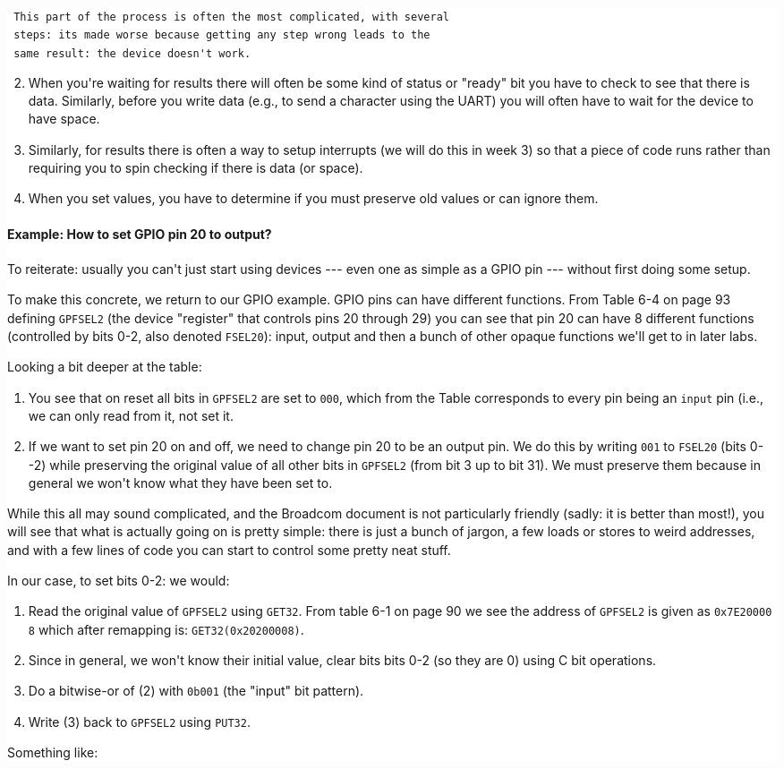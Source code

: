     This part of the process is often the most complicated, with several
     steps: its made worse because getting any step wrong leads to the 
     same result: the device doesn't work.

  2. When you're waiting for results there will often be some kind of
     status or "ready" bit you have to check to see that there is data.
     Similarly, before you write data (e.g., to send a character using
     the UART) you will often have to wait for the device to have space.

  3. Similarly, for results there is often a way to setup interrupts (we
     will do this in week 3) so that a piece of code runs rather than
     requiring you to spin checking if there is data (or space).

  4. When you set values, you have to determine if you must preserve
     old values or can ignore them.

#### Example: How to set GPIO pin 20 to output?

To reiterate: usually you can't just start using devices --- even 
one as simple as a GPIO pin --- without first doing some setup.

To make this concrete, we return to our GPIO example.   GPIO pins can
have different functions.  From Table 6-4 on page 93 defining `GPFSEL2`
(the device "register" that controls pins 20 through 29) you can see
that pin 20 can have 8 different functions (controlled by bits 0-2,
also denoted `FSEL20`): input, output and then a bunch of other opaque
functions we'll get to in later labs.

Looking a bit deeper at the table:
   1. You see that on reset all bits in `GPFSEL2` are set to `000`, which
      from the Table corresponds to every pin being an `input` pin (i.e.,
      we can only read from it, not set it.

   2. If we want to set pin 20 on and off, we need to change pin 20 to
      be an output pin.  We do this by writing `001` to `FSEL20` (bits
      0--2) while preserving the original value of all other bits 
      in `GPFSEL2` (from bit 3 up to bit 31).  We must preserve them
      because in general we won't know what they have been set to.

While this all may sound complicated, and the Broadcom document is not
particularly friendly (sadly: it is better than most!), you will see
that what is actually going on is pretty simple: there is just a bunch
of jargon, a few loads or stores to weird addresses, and with a few
lines of code you can start to control some pretty neat stuff.

In our case, to set bits 0-2: we would:
  1. Read the original value of `GPFSEL2` using `GET32`.  From table 6-1
     on page 90 we see the address of  `GPFSEL2` is given as `0x7E200008`
     which after remapping is: `GET32(0x20200008)`.

  2. Since in general, we won't know their initial value, clear bits 
     bits 0-2 (so they are 0) using C bit operations.

  3. Do a bitwise-or of (2) with `0b001`  (the "input" bit pattern).
  4. Write (3) back to `GPFSEL2` using `PUT32`.

Something like: 
